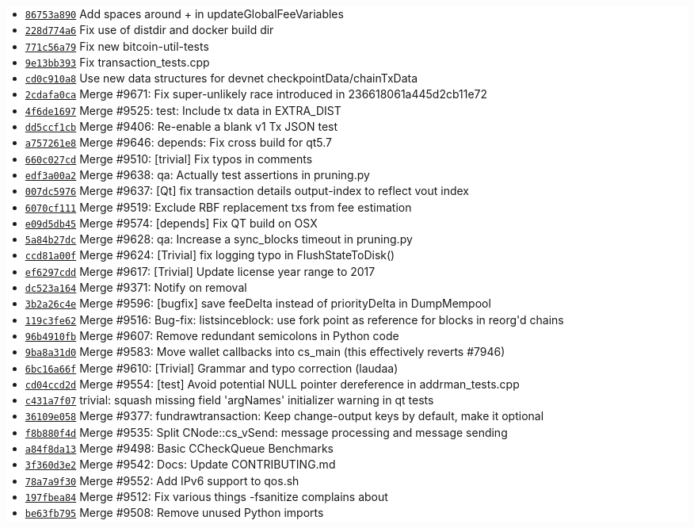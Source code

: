 - [`86753a890`](https://github.com/arsagility-core/arsa/commit/86753a890) Add spaces around + in updateGlobalFeeVariables
- [`228d774a6`](https://github.com/arsagility-core/arsa/commit/228d774a6) Fix use of distdir and docker build dir
- [`771c56a79`](https://github.com/arsagility-core/arsa/commit/771c56a79) Fix new bitcoin-util-tests
- [`9e13bb393`](https://github.com/arsagility-core/arsa/commit/9e13bb393) Fix transaction_tests.cpp
- [`cd0c910a8`](https://github.com/arsagility-core/arsa/commit/cd0c910a8) Use new data structures for devnet checkpointData/chainTxData
- [`2cdafa0ca`](https://github.com/arsagility-core/arsa/commit/2cdafa0ca) Merge #9671: Fix super-unlikely race introduced in 236618061a445d2cb11e72
- [`4f6de1697`](https://github.com/arsagility-core/arsa/commit/4f6de1697) Merge #9525: test: Include tx data in EXTRA_DIST
- [`dd5ccf1cb`](https://github.com/arsagility-core/arsa/commit/dd5ccf1cb) Merge #9406: Re-enable a blank v1 Tx JSON test
- [`a757261e8`](https://github.com/arsagility-core/arsa/commit/a757261e8) Merge #9646: depends: Fix cross build for qt5.7
- [`660c027cd`](https://github.com/arsagility-core/arsa/commit/660c027cd) Merge #9510: [trivial] Fix typos in comments
- [`edf3a00a2`](https://github.com/arsagility-core/arsa/commit/edf3a00a2) Merge #9638: qa: Actually test assertions in pruning.py
- [`007dc5976`](https://github.com/arsagility-core/arsa/commit/007dc5976) Merge #9637: [Qt] fix transaction details output-index to reflect vout index
- [`6070cf111`](https://github.com/arsagility-core/arsa/commit/6070cf111) Merge #9519: Exclude RBF replacement txs from fee estimation
- [`e09d5db45`](https://github.com/arsagility-core/arsa/commit/e09d5db45) Merge #9574: [depends] Fix QT build on OSX
- [`5a84b27dc`](https://github.com/arsagility-core/arsa/commit/5a84b27dc) Merge #9628: qa: Increase a sync_blocks timeout in pruning.py
- [`ccd81a00f`](https://github.com/arsagility-core/arsa/commit/ccd81a00f) Merge #9624: [Trivial] fix logging typo in FlushStateToDisk()
- [`ef6297cdd`](https://github.com/arsagility-core/arsa/commit/ef6297cdd) Merge #9617: [Trivial] Update license year range to 2017
- [`dc523a164`](https://github.com/arsagility-core/arsa/commit/dc523a164) Merge #9371: Notify on removal
- [`3b2a26c4e`](https://github.com/arsagility-core/arsa/commit/3b2a26c4e) Merge #9596: [bugfix] save feeDelta instead of priorityDelta in DumpMempool
- [`119c3fe62`](https://github.com/arsagility-core/arsa/commit/119c3fe62) Merge #9516: Bug-fix: listsinceblock: use fork point as reference for blocks in reorg'd chains
- [`96b4910fb`](https://github.com/arsagility-core/arsa/commit/96b4910fb) Merge #9607: Remove redundant semicolons in Python code
- [`9ba8a31d0`](https://github.com/arsagility-core/arsa/commit/9ba8a31d0) Merge #9583: Move wallet callbacks into cs_main (this effectively reverts #7946)
- [`6bc16a66f`](https://github.com/arsagility-core/arsa/commit/6bc16a66f) Merge #9610: [Trivial] Grammar and typo correction (laudaa)
- [`cd04ccd2d`](https://github.com/arsagility-core/arsa/commit/cd04ccd2d) Merge #9554: [test] Avoid potential NULL pointer dereference in addrman_tests.cpp
- [`c431a7f07`](https://github.com/arsagility-core/arsa/commit/c431a7f07) trivial: squash missing field 'argNames' initializer warning in qt tests
- [`36109e058`](https://github.com/arsagility-core/arsa/commit/36109e058) Merge #9377: fundrawtransaction: Keep change-output keys by default, make it optional
- [`f8b880f4d`](https://github.com/arsagility-core/arsa/commit/f8b880f4d) Merge #9535: Split CNode::cs_vSend: message processing and message sending
- [`a84f8da13`](https://github.com/arsagility-core/arsa/commit/a84f8da13) Merge #9498: Basic CCheckQueue Benchmarks
- [`3f360d3e2`](https://github.com/arsagility-core/arsa/commit/3f360d3e2) Merge #9542: Docs: Update CONTRIBUTING.md
- [`78a7a9f30`](https://github.com/arsagility-core/arsa/commit/78a7a9f30) Merge #9552: Add IPv6 support to qos.sh
- [`197fbea84`](https://github.com/arsagility-core/arsa/commit/197fbea84) Merge #9512: Fix various things -fsanitize complains about
- [`be63fb795`](https://github.com/arsagility-core/arsa/commit/be63fb795) Merge #9508: Remove unused Python imports